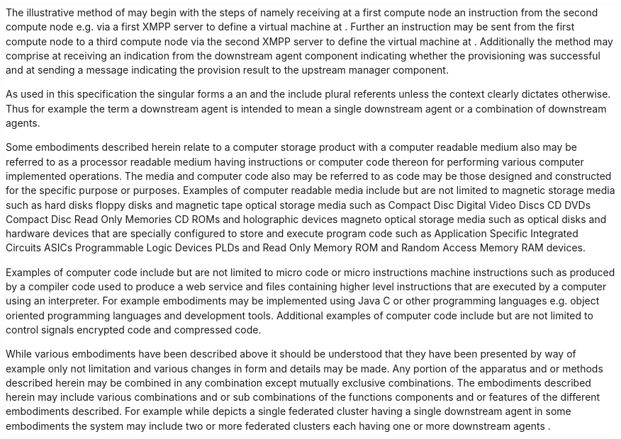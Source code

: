 The illustrative method of may begin with the steps of namely receiving at a first compute node an instruction from the second compute node e.g. via a first XMPP server to define a virtual machine at . Further an instruction may be sent from the first compute node to a third compute node via the second XMPP server to define the virtual machine at . Additionally the method may comprise at receiving an indication from the downstream agent component indicating whether the provisioning was successful and at sending a message indicating the provision result to the upstream manager component.

As used in this specification the singular forms a an and the include plural referents unless the context clearly dictates otherwise. Thus for example the term a downstream agent is intended to mean a single downstream agent or a combination of downstream agents.

Some embodiments described herein relate to a computer storage product with a computer readable medium also may be referred to as a processor readable medium having instructions or computer code thereon for performing various computer implemented operations. The media and computer code also may be referred to as code may be those designed and constructed for the specific purpose or purposes. Examples of computer readable media include but are not limited to magnetic storage media such as hard disks floppy disks and magnetic tape optical storage media such as Compact Disc Digital Video Discs CD DVDs Compact Disc Read Only Memories CD ROMs and holographic devices magneto optical storage media such as optical disks and hardware devices that are specially configured to store and execute program code such as Application Specific Integrated Circuits ASICs Programmable Logic Devices PLDs and Read Only Memory ROM and Random Access Memory RAM devices.

Examples of computer code include but are not limited to micro code or micro instructions machine instructions such as produced by a compiler code used to produce a web service and files containing higher level instructions that are executed by a computer using an interpreter. For example embodiments may be implemented using Java C or other programming languages e.g. object oriented programming languages and development tools. Additional examples of computer code include but are not limited to control signals encrypted code and compressed code.

While various embodiments have been described above it should be understood that they have been presented by way of example only not limitation and various changes in form and details may be made. Any portion of the apparatus and or methods described herein may be combined in any combination except mutually exclusive combinations. The embodiments described herein may include various combinations and or sub combinations of the functions components and or features of the different embodiments described. For example while depicts a single federated cluster having a single downstream agent in some embodiments the system may include two or more federated clusters each having one or more downstream agents .

